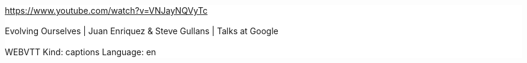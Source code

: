 https://www.youtube.com/watch?v=VNJayNQVyTc

Evolving Ourselves | Juan Enriquez & Steve Gullans | Talks at Google

WEBVTT Kind: captions Language: en 
